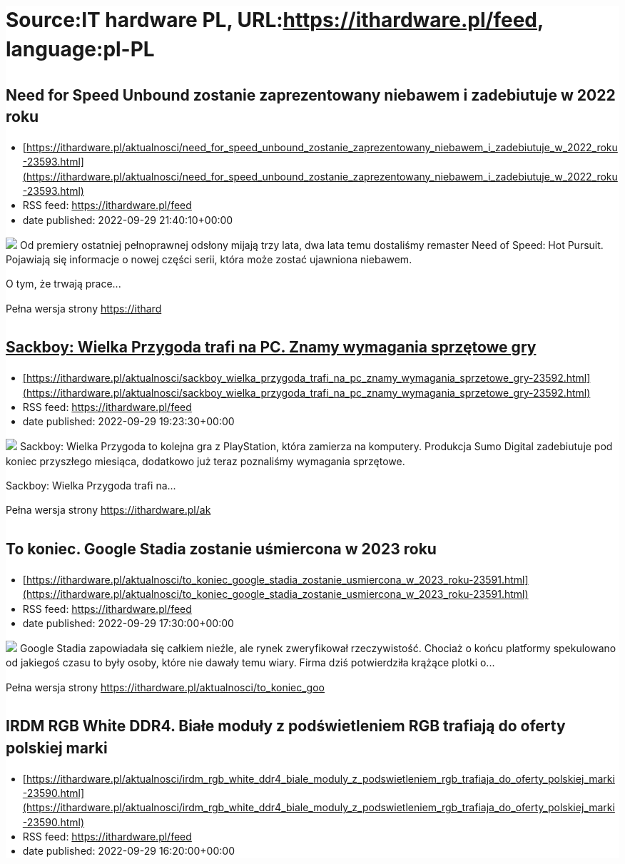 # Source:IT hardware PL, URL:https://ithardware.pl/feed, language:pl-PL

## Need for Speed Unbound zostanie zaprezentowany niebawem i zadebiutuje w 2022 roku
 - [https://ithardware.pl/aktualnosci/need_for_speed_unbound_zostanie_zaprezentowany_niebawem_i_zadebiutuje_w_2022_roku-23593.html](https://ithardware.pl/aktualnosci/need_for_speed_unbound_zostanie_zaprezentowany_niebawem_i_zadebiutuje_w_2022_roku-23593.html)
 - RSS feed: https://ithardware.pl/feed
 - date published: 2022-09-29 21:40:10+00:00

<img src="https://ithardware.pl/artykuly/min/23593_1.jpg" />            Od premiery ostatniej pełnoprawnej odsłony mijają trzy lata, dwa lata temu dostaliśmy remaster Need of Speed: Hot Pursuit. Pojawiają się informacje o nowej części serii, kt&oacute;ra może zostać ujawniona niebawem.

O tym, że trwają prace...
            <p>Pełna wersja strony <a href="https://ithardware.pl/aktualnosci/need_for_speed_unbound_zostanie_zaprezentowany_niebawem_i_zadebiutuje_w_2022_roku-23593.html">https://ithard

## Sackboy: Wielka Przygoda trafi na PC. Znamy wymagania sprzętowe gry
 - [https://ithardware.pl/aktualnosci/sackboy_wielka_przygoda_trafi_na_pc_znamy_wymagania_sprzetowe_gry-23592.html](https://ithardware.pl/aktualnosci/sackboy_wielka_przygoda_trafi_na_pc_znamy_wymagania_sprzetowe_gry-23592.html)
 - RSS feed: https://ithardware.pl/feed
 - date published: 2022-09-29 19:23:30+00:00

<img src="https://ithardware.pl/artykuly/min/23592_1.jpg" />            Sackboy: Wielka Przygoda to kolejna gra z PlayStation, kt&oacute;ra zamierza na komputery. Produkcja Sumo Digital zadebiutuje pod koniec przyszłego miesiąca, dodatkowo już teraz poznaliśmy wymagania sprzętowe.

Sackboy: Wielka Przygoda trafi na...
            <p>Pełna wersja strony <a href="https://ithardware.pl/aktualnosci/sackboy_wielka_przygoda_trafi_na_pc_znamy_wymagania_sprzetowe_gry-23592.html">https://ithardware.pl/ak

## To koniec. Google Stadia zostanie uśmiercona w 2023 roku
 - [https://ithardware.pl/aktualnosci/to_koniec_google_stadia_zostanie_usmiercona_w_2023_roku-23591.html](https://ithardware.pl/aktualnosci/to_koniec_google_stadia_zostanie_usmiercona_w_2023_roku-23591.html)
 - RSS feed: https://ithardware.pl/feed
 - date published: 2022-09-29 17:30:00+00:00

<img src="https://ithardware.pl/artykuly/min/23591_1.jpg" />            Google Stadia zapowiadała się całkiem nieźle, ale rynek zweryfikował rzeczywistość. Chociaż o końcu platformy spekulowano od jakiegoś czasu to były osoby, kt&oacute;re nie dawały temu wiary. Firma dziś potwierdziła krążące plotki o...
            <p>Pełna wersja strony <a href="https://ithardware.pl/aktualnosci/to_koniec_google_stadia_zostanie_usmiercona_w_2023_roku-23591.html">https://ithardware.pl/aktualnosci/to_koniec_goo

## IRDM RGB White DDR4. Białe moduły z podświetleniem RGB trafiają do oferty polskiej marki
 - [https://ithardware.pl/aktualnosci/irdm_rgb_white_ddr4_biale_moduly_z_podswietleniem_rgb_trafiaja_do_oferty_polskiej_marki-23590.html](https://ithardware.pl/aktualnosci/irdm_rgb_white_ddr4_biale_moduly_z_podswietleniem_rgb_trafiaja_do_oferty_polskiej_marki-23590.html)
 - RSS feed: https://ithardware.pl/feed
 - date published: 2022-09-29 16:20:00+00:00

